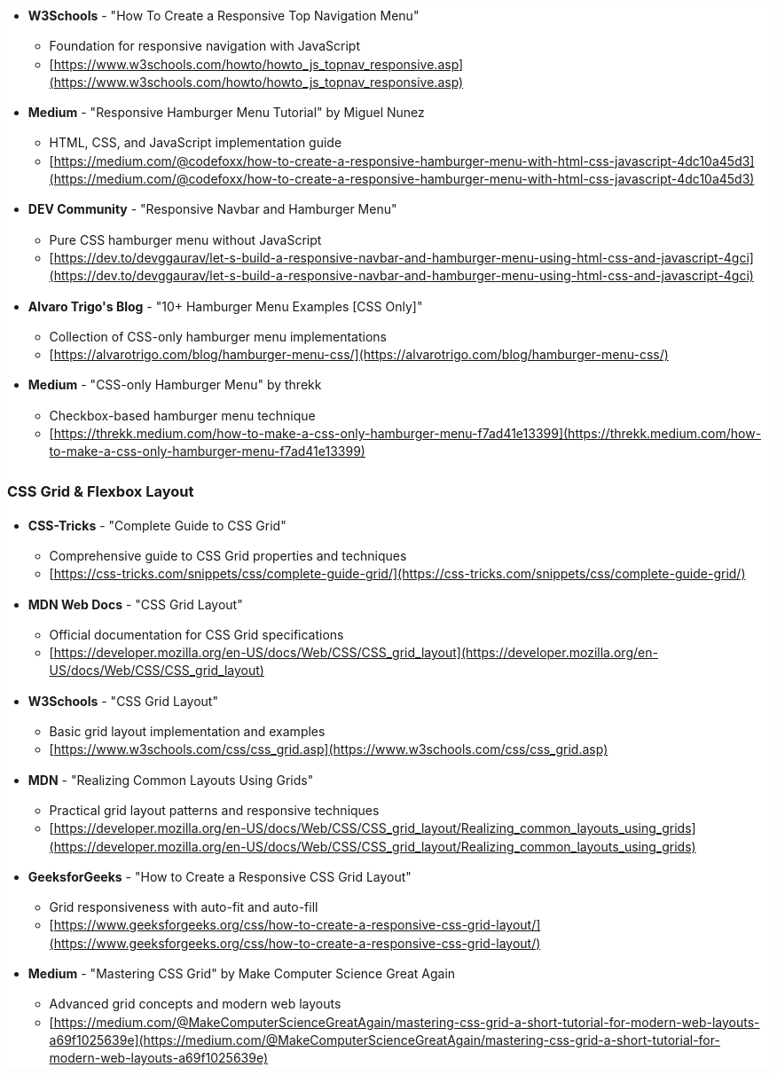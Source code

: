 - **W3Schools** - "How To Create a Responsive Top Navigation Menu"
  - Foundation for responsive navigation with JavaScript
  - [https://www.w3schools.com/howto/howto_js_topnav_responsive.asp](https://www.w3schools.com/howto/howto_js_topnav_responsive.asp)

- **Medium** - "Responsive Hamburger Menu Tutorial" by Miguel Nunez
  - HTML, CSS, and JavaScript implementation guide
  - [https://medium.com/@codefoxx/how-to-create-a-responsive-hamburger-menu-with-html-css-javascript-4dc10a45d3](https://medium.com/@codefoxx/how-to-create-a-responsive-hamburger-menu-with-html-css-javascript-4dc10a45d3)

- **DEV Community** - "Responsive Navbar and Hamburger Menu"
  - Pure CSS hamburger menu without JavaScript
  - [https://dev.to/devggaurav/let-s-build-a-responsive-navbar-and-hamburger-menu-using-html-css-and-javascript-4gci](https://dev.to/devggaurav/let-s-build-a-responsive-navbar-and-hamburger-menu-using-html-css-and-javascript-4gci)

- **Alvaro Trigo's Blog** - "10+ Hamburger Menu Examples [CSS Only]"
  - Collection of CSS-only hamburger menu implementations
  - [https://alvarotrigo.com/blog/hamburger-menu-css/](https://alvarotrigo.com/blog/hamburger-menu-css/)

- **Medium** - "CSS-only Hamburger Menu" by threkk
  - Checkbox-based hamburger menu technique
  - [https://threkk.medium.com/how-to-make-a-css-only-hamburger-menu-f7ad41e13399](https://threkk.medium.com/how-to-make-a-css-only-hamburger-menu-f7ad41e13399)

### CSS Grid & Flexbox Layout

- **CSS-Tricks** - "Complete Guide to CSS Grid"
  - Comprehensive guide to CSS Grid properties and techniques
  - [https://css-tricks.com/snippets/css/complete-guide-grid/](https://css-tricks.com/snippets/css/complete-guide-grid/)

- **MDN Web Docs** - "CSS Grid Layout"
  - Official documentation for CSS Grid specifications
  - [https://developer.mozilla.org/en-US/docs/Web/CSS/CSS_grid_layout](https://developer.mozilla.org/en-US/docs/Web/CSS/CSS_grid_layout)

- **W3Schools** - "CSS Grid Layout"
  - Basic grid layout implementation and examples
  - [https://www.w3schools.com/css/css_grid.asp](https://www.w3schools.com/css/css_grid.asp)

- **MDN** - "Realizing Common Layouts Using Grids"
  - Practical grid layout patterns and responsive techniques
  - [https://developer.mozilla.org/en-US/docs/Web/CSS/CSS_grid_layout/Realizing_common_layouts_using_grids](https://developer.mozilla.org/en-US/docs/Web/CSS/CSS_grid_layout/Realizing_common_layouts_using_grids)

- **GeeksforGeeks** - "How to Create a Responsive CSS Grid Layout"
  - Grid responsiveness with auto-fit and auto-fill
  - [https://www.geeksforgeeks.org/css/how-to-create-a-responsive-css-grid-layout/](https://www.geeksforgeeks.org/css/how-to-create-a-responsive-css-grid-layout/)

- **Medium** - "Mastering CSS Grid" by Make Computer Science Great Again
  - Advanced grid concepts and modern web layouts
  - [https://medium.com/@MakeComputerScienceGreatAgain/mastering-css-grid-a-short-tutorial-for-modern-web-layouts-a69f1025639e](https://medium.com/@MakeComputerScienceGreatAgain/mastering-css-grid-a-short-tutorial-for-modern-web-layouts-a69f1025639e)
